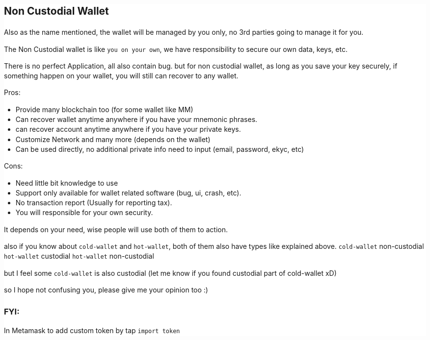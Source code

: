 
## Non Custodial Wallet
Also as the name mentioned, the wallet will be managed by you only, no 3rd parties going to manage it for you.

The Non Custodial wallet is like `you on your own`, we have responsibility to secure our own data, keys, etc.

There is no perfect Application, all also contain bug.
but for non custodial wallet, as long as you save your key securely, if something happen on your wallet, you will still can recover to any wallet.

Pros:
- Provide many blockchain too (for some wallet like MM)
- Can recover wallet anytime anywhere if you have your mnemonic phrases.
- can recover account anytime anywhere if you have your private keys.
- Customize Network and many more (depends on the wallet)
- Can be used directly, no additional private info need to input (email, password, ekyc, etc)

Cons:
- Need little bit knowledge to use
- Support only available for wallet related software (bug, ui, crash, etc).
- No transaction report (Usually for reporting tax).
- You will responsible for your own security.


It depends on your need, wise people will use both of them to action.

also if you know about `cold-wallet` and `hot-wallet`, both of them also have types like explained above.
`cold-wallet` non-custodial
`hot-wallet` custodial
`hot-wallet` non-custodial

but I feel some `cold-wallet` is also custodial (let me know if you found custodial part of cold-wallet xD)

so I hope not confusing you, please give me your opinion too :)

### FYI:

In Metamask to add custom token by tap `import token`
